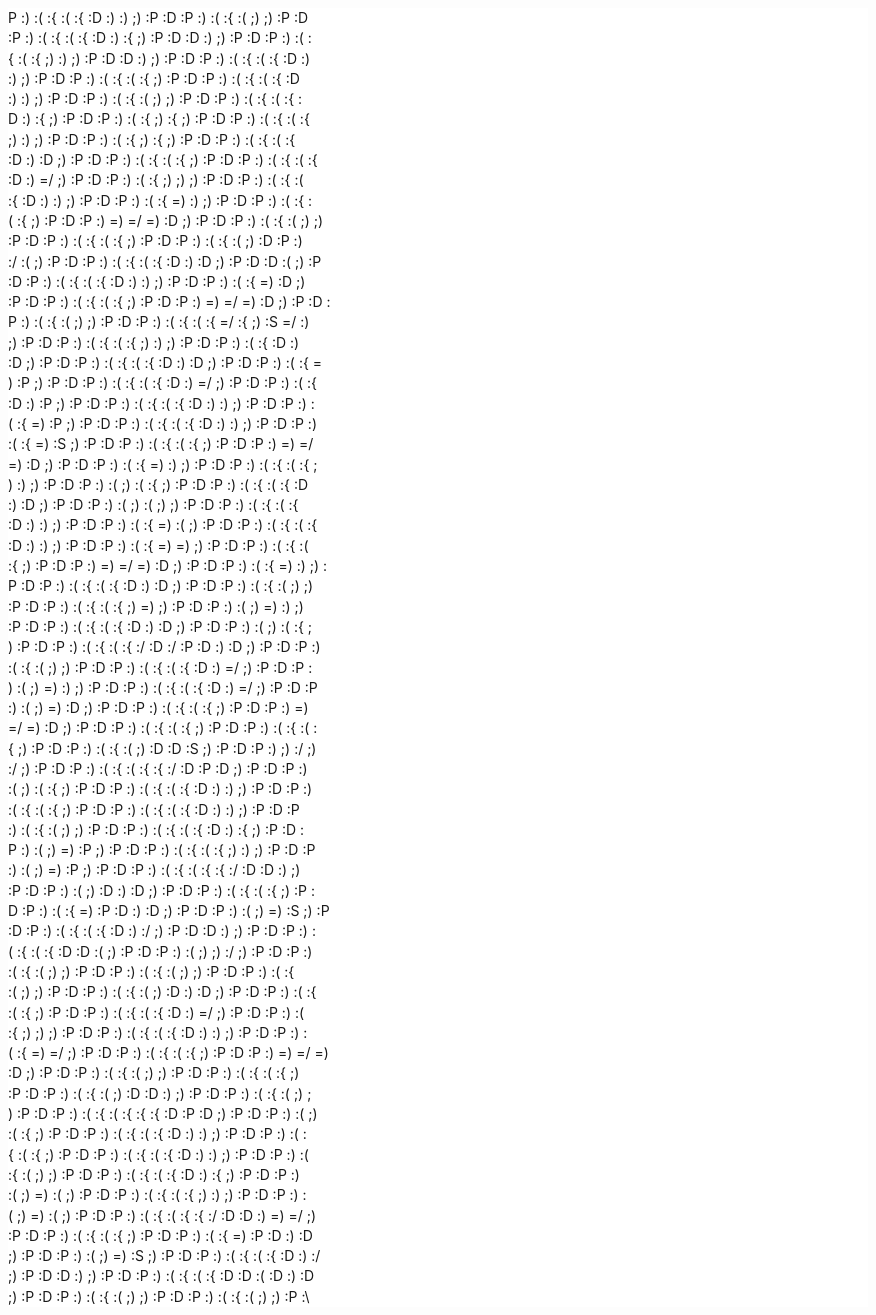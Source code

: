 P :)  :( :{  :( :{  :D :) :)  ;) :P  :D :P :)  :( :{  :( ;)  ;) :P  :D\
 :P :)  :( :{  :( :{  :D :) :{  ;) :P  :D :D :)  ;) :P  :D :P :)  :( :\
{  :( :{  ;) :)  ;) :P  :D :D :)  ;) :P  :D :P :)  :( :{  :( :{  :D :)\
 :)  ;) :P  :D :P :)  :( :{  :( :{  ;) :P  :D :P :)  :( :{  :( :{  :D \
:) :)  ;) :P  :D :P :)  :( :{  :( ;)  ;) :P  :D :P :)  :( :{  :( :{  :\
D :) :{  ;) :P  :D :P :)  :( :{  ;) :{  ;) :P  :D :P :)  :( :{  :( :{ \
 ;) :)  ;) :P  :D :P :)  :( :{  ;) :{  ;) :P  :D :P :)  :( :{  :( :{  \
:D :) :D  ;) :P  :D :P :)  :( :{  :( :{  ;) :P  :D :P :)  :( :{  :( :{\
  :D :) =/  ;) :P  :D :P :)  :( :{  ;) ;)  ;) :P  :D :P :)  :( :{  :( \
:{  :D :) :)  ;) :P  :D :P :)  :( :{  =) :)  ;) :P  :D :P :)  :( :{  :\
( :{  ;) :P  :D :P :)  =) =/  =) :D  ;) :P  :D :P :)  :( :{  :( ;)  ;)\
 :P  :D :P :)  :( :{  :( :{  ;) :P  :D :P :)  :( :{  :( ;)  :D :P :)  \
:/ :(  ;) :P  :D :P :)  :( :{  :( :{  :D :) :D  ;) :P  :D :D :(  ;) :P\
  :D :P :)  :( :{  :( :{  :D :) :)  ;) :P  :D :P :)  :( :{  =) :D  ;) \
:P  :D :P :)  :( :{  :( :{  ;) :P  :D :P :)  =) =/  =) :D  ;) :P  :D :\
P :)  :( :{  :( ;)  ;) :P  :D :P :)  :( :{  :( :{  =/ :{  ;) :S  =/ :)\
  ;) :P  :D :P :)  :( :{  :( :{  ;) :)  ;) :P  :D :P :)  :( :{  :D :) \
:D  ;) :P  :D :P :)  :( :{  :( :{  :D :) :D  ;) :P  :D :P :)  :( :{  =\
) :P  ;) :P  :D :P :)  :( :{  :( :{  :D :) =/  ;) :P  :D :P :)  :( :{ \
 :D :) :P  ;) :P  :D :P :)  :( :{  :( :{  :D :) :)  ;) :P  :D :P :)  :\
( :{  =) :P  ;) :P  :D :P :)  :( :{  :( :{  :D :) :)  ;) :P  :D :P :) \
 :( :{  =) :S  ;) :P  :D :P :)  :( :{  :( :{  ;) :P  :D :P :)  =) =/  \
=) :D  ;) :P  :D :P :)  :( :{  =) :)  ;) :P  :D :P :)  :( :{  :( :{  ;\
) :)  ;) :P  :D :P :)  :( ;)  :( :{  ;) :P  :D :P :)  :( :{  :( :{  :D\
 :) :D  ;) :P  :D :P :)  :( ;)  :( ;)  ;) :P  :D :P :)  :( :{  :( :{  \
:D :) :)  ;) :P  :D :P :)  :( :{  =) :(  ;) :P  :D :P :)  :( :{  :( :{\
  :D :) :)  ;) :P  :D :P :)  :( :{  =) =)  ;) :P  :D :P :)  :( :{  :( \
:{  ;) :P  :D :P :)  =) =/  =) :D  ;) :P  :D :P :)  :( :{  =) :)  ;) :\
P  :D :P :)  :( :{  :( :{  :D :) :D  ;) :P  :D :P :)  :( :{  :( ;)  ;)\
 :P  :D :P :)  :( :{  :( :{  ;) =)  ;) :P  :D :P :)  :( ;)  =) :)  ;) \
:P  :D :P :)  :( :{  :( :{  :D :) :D  ;) :P  :D :P :)  :( ;)  :( :{  ;\
) :P  :D :P :)  :( :{  :( :{  :/ :D  :/ :P  :D :) :D  ;) :P  :D :P :) \
 :( :{  :( ;)  ;) :P  :D :P :)  :( :{  :( :{  :D :) =/  ;) :P  :D :P :\
)  :( ;)  =) :)  ;) :P  :D :P :)  :( :{  :( :{  :D :) =/  ;) :P  :D :P\
 :)  :( ;)  =) :D  ;) :P  :D :P :)  :( :{  :( :{  ;) :P  :D :P :)  =) \
=/  =) :D  ;) :P  :D :P :)  :( :{  :( :{  ;) :P  :D :P :)  :( :{  :( :\
{  ;) :P  :D :P :)  :( :{  :( ;)  :D :D :S  ;) :P  :D :P :)  ;) :/  ;)\
 :/  ;) :P  :D :P :)  :( :{  :( :{  :{ :/  :D :P :D  ;) :P  :D :P :)  \
:( ;)  :( :{  ;) :P  :D :P :)  :( :{  :( :{  :D :) :)  ;) :P  :D :P :)\
  :( :{  :( :{  ;) :P  :D :P :)  :( :{  :( :{  :D :) :)  ;) :P  :D :P \
:)  :( :{  :( ;)  ;) :P  :D :P :)  :( :{  :( :{  :D :) :{  ;) :P  :D :\
P :)  :( ;)  =) :P  ;) :P  :D :P :)  :( :{  :( :{  ;) :)  ;) :P  :D :P\
 :)  :( ;)  =) :P  ;) :P  :D :P :)  :( :{  :( :{  :{ :/  :D :D :)  ;) \
:P  :D :P :)  :( ;)  :D :) :D  ;) :P  :D :P :)  :( :{  :( :{  ;) :P  :\
D :P :)  :( :{  =) :P  :D :) :D  ;) :P  :D :P :)  :( ;)  =) :S  ;) :P \
 :D :P :)  :( :{  :( :{  :D :) :/  ;) :P  :D :D :)  ;) :P  :D :P :)  :\
( :{  :( :{  :D :D :(  ;) :P  :D :P :)  :( ;)  ;) :/  ;) :P  :D :P :) \
 :( :{  :( ;)  ;) :P  :D :P :)  :( :{  :( ;)  ;) :P  :D :P :)  :( :{  \
:( ;)  ;) :P  :D :P :)  :( :{  :( ;)  :D :) :D  ;) :P  :D :P :)  :( :{\
  :( :{  ;) :P  :D :P :)  :( :{  :( :{  :D :) =/  ;) :P  :D :P :)  :( \
:{  ;) ;)  ;) :P  :D :P :)  :( :{  :( :{  :D :) :)  ;) :P  :D :P :)  :\
( :{  =) =/  ;) :P  :D :P :)  :( :{  :( :{  ;) :P  :D :P :)  =) =/  =)\
 :D  ;) :P  :D :P :)  :( :{  :( ;)  ;) :P  :D :P :)  :( :{  :( :{  ;) \
:P  :D :P :)  :( :{  :( ;)  :D :D :)  ;) :P  :D :P :)  :( :{  :( ;)  ;\
) :P  :D :P :)  :( :{  :( :{  :{ :{  :D :P :D  ;) :P  :D :P :)  :( ;) \
 :( :{  ;) :P  :D :P :)  :( :{  :( :{  :D :) :)  ;) :P  :D :P :)  :( :\
{  :( :{  ;) :P  :D :P :)  :( :{  :( :{  :D :) :)  ;) :P  :D :P :)  :(\
 :{  :( ;)  ;) :P  :D :P :)  :( :{  :( :{  :D :) :{  ;) :P  :D :P :)  \
:( ;)  =) :(  ;) :P  :D :P :)  :( :{  :( :{  ;) :)  ;) :P  :D :P :)  :\
( ;)  =) :(  ;) :P  :D :P :)  :( :{  :( :{  :{ :/  :D :D :)  =) =/  ;)\
 :P  :D :P :)  :( :{  :( :{  ;) :P  :D :P :)  :( :{  =) :P  :D :) :D  \
;) :P  :D :P :)  :( ;)  =) :S  ;) :P  :D :P :)  :( :{  :( :{  :D :) :/\
  ;) :P  :D :D :)  ;) :P  :D :P :)  :( :{  :( :{  :D :D :(  :D :) :D  \
;) :P  :D :P :)  :( :{  :( ;)  ;) :P  :D :P :)  :( :{  :( ;)  ;) :P  :\